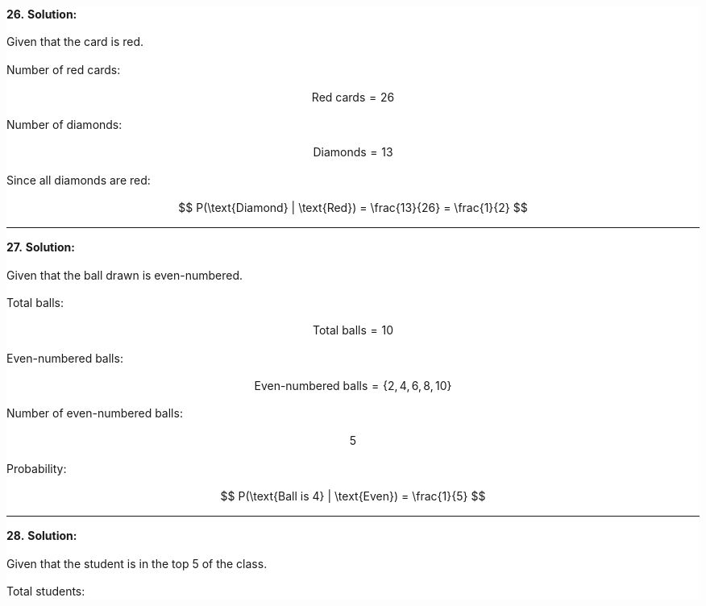 
**26.** **Solution:**

Given that the card is red.

Number of red cards:

$$
\text{Red cards} = 26
$$

Number of diamonds:

$$
\text{Diamonds} = 13
$$

Since all diamonds are red:

$$
P(\text{Diamond} | \text{Red}) = \frac{13}{26} = \frac{1}{2}
$$

---

**27.** **Solution:**

Given that the ball drawn is even-numbered.

Total balls:

$$
\text{Total balls} = 10
$$

Even-numbered balls:

$$
\text{Even-numbered balls} = \{2, 4, 6, 8, 10\}
$$

Number of even-numbered balls:

$$
5
$$

Probability:

$$
P(\text{Ball is 4} | \text{Even}) = \frac{1}{5}
$$

---

**28.** **Solution:**

Given that the student is in the top 5 of the class.

Total students:
